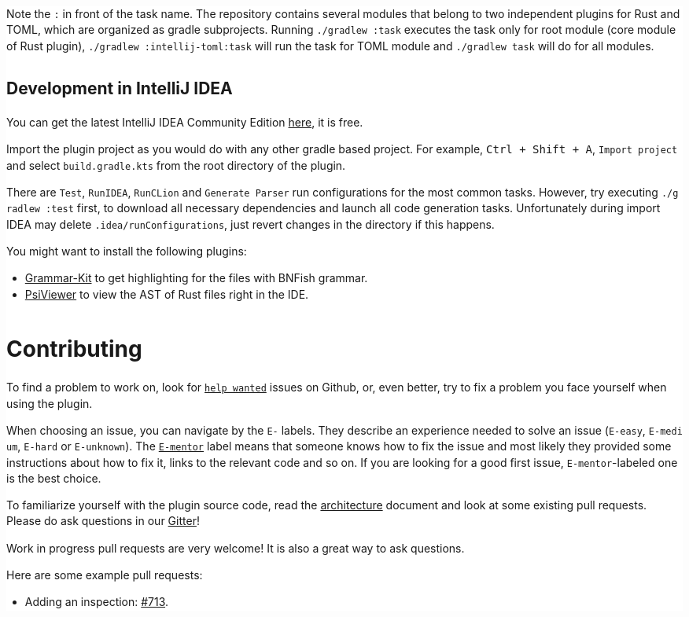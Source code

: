Note the `:` in front of the task name. The repository contains several modules that belong to two independent
plugins for Rust and TOML, which are organized as gradle subprojects. Running
`./gradlew :task` executes the task only for root module (core module of Rust plugin), `./gradlew :intellij-toml:task` will run
the task for TOML module and `./gradlew task` will do for all modules.


## Development in IntelliJ IDEA

You can get the latest IntelliJ IDEA Community Edition
[here](https://www.jetbrains.com/idea/download/), it is free.

Import the plugin project as you would do with any other gradle based project.
For example, <kbd>Ctrl + Shift + A</kbd>, `Import project` and select `build.gradle.kts` from
the root directory of the plugin.

There are `Test`, `RunIDEA`, `RunCLion` and `Generate Parser` run configurations for the most
common tasks. However, try executing `./gradlew :test` first, to download all
necessary dependencies and launch all code generation tasks. Unfortunately
during import IDEA may delete `.idea/runConfigurations`, just revert changes in
the directory if this happens.

You might want to install the following plugins:
  - [Grammar-Kit](https://plugins.jetbrains.com/plugin/6606-grammar-kit) to get highlighting for the files with BNFish grammar.
  - [PsiViewer](https://plugins.jetbrains.com/plugin/227-psiviewer) to view the AST of Rust files right in the IDE.


# Contributing

To find a problem to work on, look for
[`help wanted`](https://github.com/intellij-loong/intellij-loong/labels/help%20wanted)
issues on Github, or, even better, try to fix a problem you face yourself when
using the plugin.

When choosing an issue, you can navigate by the `E-` labels. They describe an
experience needed to solve an issue (`E-easy`, `E-medium`, `E-hard` or `E-unknown`).
The [`E-mentor`] label means that someone knows how to fix the issue and most likely
they provided some instructions about how to fix it, links to the relevant code
and so on. If you are looking for a good first issue, `E-mentor`-labeled one is the
best choice.

[`help-wanted`]: https://github.com/intellij-loong/intellij-loong/labels/help%20wanted
[`E-mentor`]: https://github.com/intellij-loong/intellij-loong/labels/E-mentor

To familiarize yourself with the plugin source code, read
the [architecture](ARCHITECTURE.md) document and look at some existing pull
requests. Please do ask questions in our [Gitter]!


Work in progress pull requests are very welcome! It is also a great way to ask
questions.

Here are some example pull requests:

  - Adding an inspection: [#713](https://github.com/intellij-loong/intellij-loong/pull/713/).


[Kotlin]: https://kotlinlang.org/
[Gitter]: https://gitter.im/intellij-loong/intellij-loong